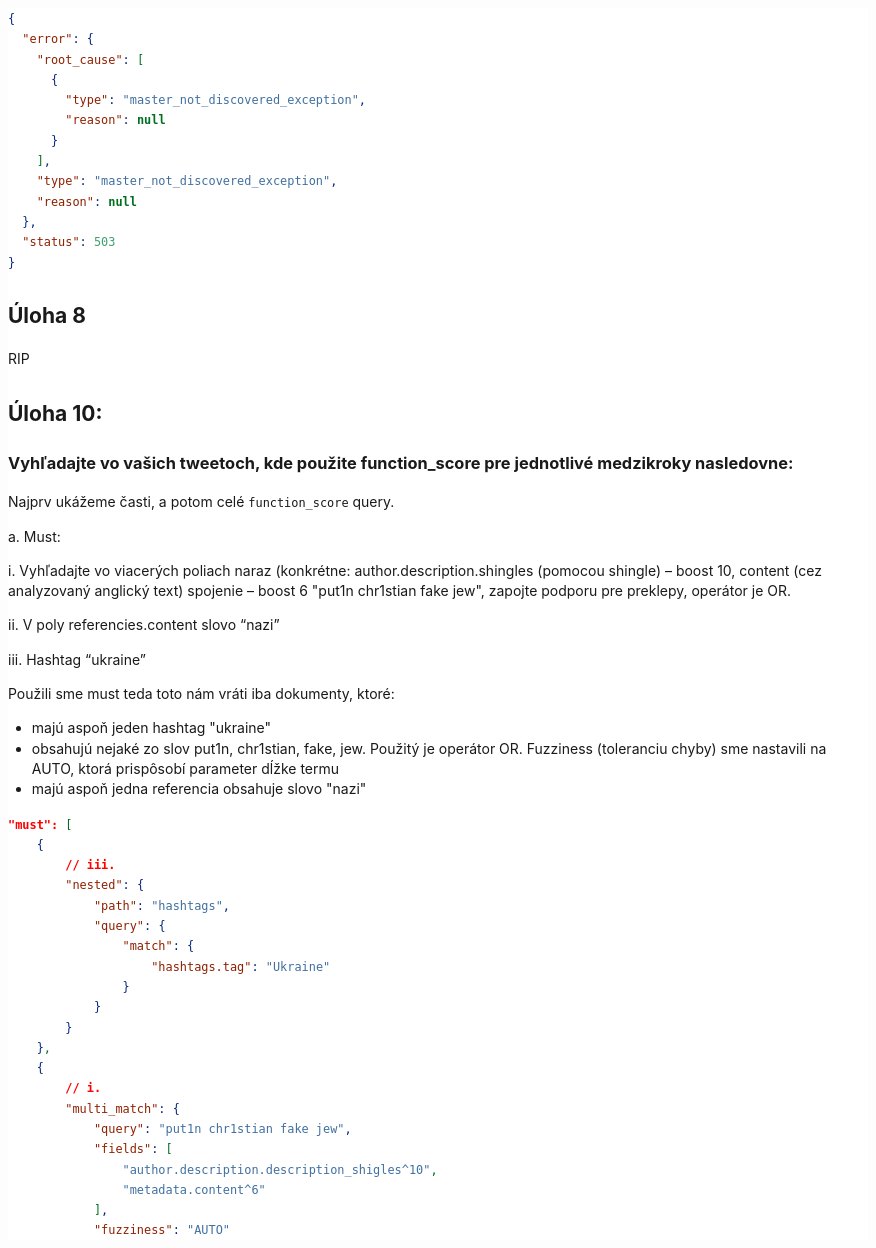 ```json
{
  "error": {
    "root_cause": [
      {
        "type": "master_not_discovered_exception",
        "reason": null
      }
    ],
    "type": "master_not_discovered_exception",
    "reason": null
  },
  "status": 503
}
```

## Úloha 8

RIP

## Úloha 10:

### **Vyhľadajte vo vašich tweetoch, kde použite function_score pre jednotlivé medzikroky nasledovne:**

Najprv ukážeme časti, a potom celé `function_score` query.

a. Must:

i. Vyhľadajte vo viacerých poliach naraz (konkrétne:
author.description.shingles (pomocou shingle) – boost 10, content
(cez analyzovaný anglický text) spojenie – boost 6 "put1n chr1stian
fake jew", zapojte podporu pre preklepy, operátor je OR.

ii. V poly referencies.content slovo “nazi”

iii. Hashtag “ukraine”

Použili sme must teda toto nám vráti iba dokumenty, ktoré:

- majú aspoň jeden hashtag "ukraine"
- obsahujú nejaké zo slov put1n, chr1stian, fake, jew. Použitý je operátor OR. Fuzziness (toleranciu chyby) sme nastavili na AUTO, ktorá prispôsobí parameter dĺžke termu
- majú aspoň jedna referencia obsahuje slovo "nazi"

```json
"must": [
    {
        // iii.
        "nested": {
            "path": "hashtags",
            "query": {
                "match": {
                    "hashtags.tag": "Ukraine"
                }
            }
        }
    },
    {
        // i.
        "multi_match": {
            "query": "put1n chr1stian fake jew",
            "fields": [
                "author.description.description_shigles^10",
                "metadata.content^6"
            ],
            "fuzziness": "AUTO"
```
